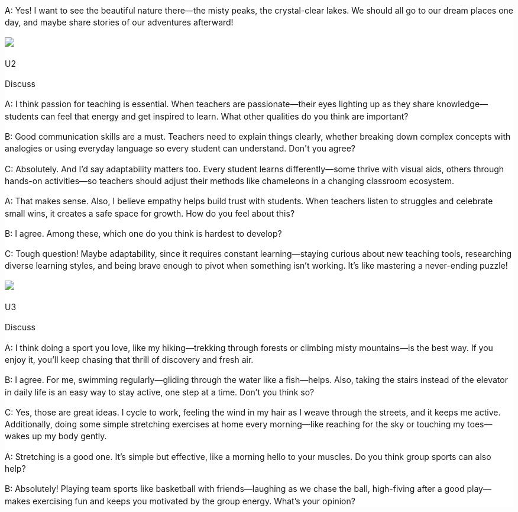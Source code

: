 A: Yes! I want to see the beautiful nature there—the misty peaks, the crystal-clear lakes. We should all go to our dream places one day, and maybe share stories of our adventures afterward!

![](image-20250520183451872.png)




U2

Discuss

A: I think passion for teaching is essential. When teachers are passionate—their eyes lighting up as they share knowledge—students can feel that energy and get inspired to learn. What other qualities do you think are important? 

B: Good communication skills are a must. Teachers need to explain things clearly, whether breaking down complex concepts with analogies or using everyday language so every student can understand. Don't you agree? 

C: Absolutely. And I’d say adaptability matters too. Every student learns differently—some thrive with visual aids, others through hands-on activities—so teachers should adjust their methods like chameleons in a changing classroom ecosystem. 

A: That makes sense. Also, I believe empathy helps build trust with students. When teachers listen to struggles and celebrate small wins, it creates a safe space for growth. How do you feel about this? 

B: I agree. Among these, which one do you think is hardest to develop? 

C: Tough question! Maybe adaptability, since it requires constant learning—staying curious about new teaching tools, researching diverse learning styles, and being brave enough to pivot when something isn’t working. It’s like mastering a never-ending puzzle!


![](image-20250520183500451.png)


U3

Discuss

A: I think doing a sport you love, like my hiking—trekking through forests or climbing misty mountains—is the best way. If you enjoy it, you’ll keep chasing that thrill of discovery and fresh air. 

B: I agree. For me, swimming regularly—gliding through the water like a fish—helps. Also, taking the stairs instead of the elevator in daily life is an easy way to stay active, one step at a time. Don’t you think so? 

C: Yes, those are great ideas. I cycle to work, feeling the wind in my hair as I weave through the streets, and it keeps me active. Additionally, doing some simple stretching exercises at home every morning—like reaching for the sky or touching my toes—wakes up my body gently. 

A: Stretching is a good one. It’s simple but effective, like a morning hello to your muscles. Do you think group sports can also help? 

B: Absolutely! Playing team sports like basketball with friends—laughing as we chase the ball, high-fiving after a good play—makes exercising fun and keeps you motivated by the group energy. What’s your opinion? 
